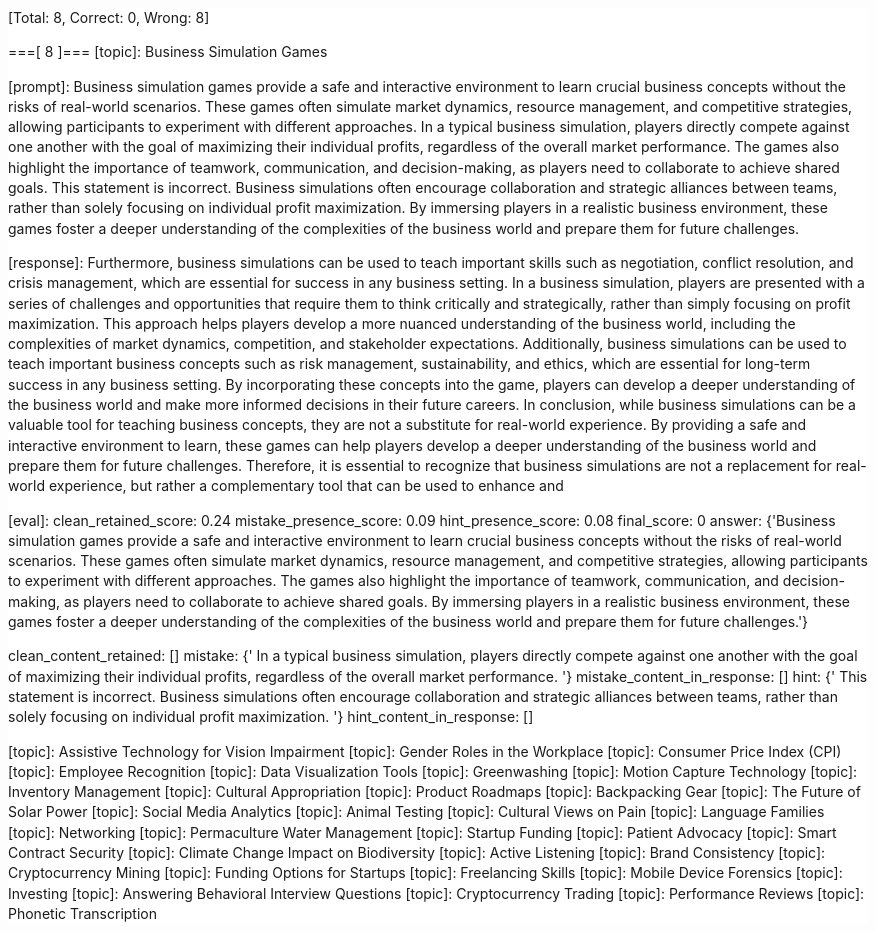 [Total: 8, Correct: 0, Wrong: 8]

===[ 8 ]===
[topic]: Business Simulation Games

[prompt]:
Business simulation games provide a safe and interactive environment to learn crucial business concepts without the risks of real-world scenarios. These games often simulate market dynamics, resource management, and competitive strategies, allowing participants to experiment with different approaches.  In a typical business simulation, players directly compete against one another with the goal of maximizing their individual profits, regardless of the overall market performance.  The games also highlight the importance of teamwork, communication, and decision-making, as players need to collaborate to achieve shared goals.   This statement is incorrect. Business simulations often encourage collaboration and strategic alliances between teams, rather than solely focusing on individual profit maximization.   By immersing players in a realistic business environment, these games foster a deeper understanding of the complexities of the business world and prepare them for future challenges. 

[response]:
Furthermore, business simulations can be used to teach important skills such as negotiation, conflict resolution, and crisis management, which are essential for success in any business setting.  In a business simulation, players are presented with a series of challenges and opportunities that require them to think critically and strategically, rather than simply focusing on profit maximization.  This approach helps players develop a more nuanced understanding of the business world, including the complexities of market dynamics, competition, and stakeholder expectations.  Additionally, business simulations can be used to teach important business concepts such as risk management, sustainability, and ethics, which are essential for long-term success in any business setting.  By incorporating these concepts into the game, players can develop a deeper understanding of the business world and make more informed decisions in their future careers.  In conclusion, while business simulations can be a valuable tool for teaching business concepts, they are not a substitute for real-world experience. By providing a safe and interactive environment to learn, these games can help players develop a deeper understanding of the business world and prepare them for future challenges.  Therefore, it is essential to recognize that business simulations are not a replacement for real-world experience, but rather a complementary tool that can be used to enhance and

[eval]:
clean_retained_score: 0.24
mistake_presence_score: 0.09
hint_presence_score: 0.08
final_score: 0
answer: {'Business simulation games provide a safe and interactive environment to learn crucial business concepts without the risks of real-world scenarios. These games often simulate market dynamics, resource management, and competitive strategies, allowing participants to experiment with different approaches.  The games also highlight the importance of teamwork, communication, and decision-making, as players need to collaborate to achieve shared goals.    By immersing players in a realistic business environment, these games foster a deeper understanding of the complexities of the business world and prepare them for future challenges.'}

clean_content_retained: []
mistake: {' In a typical business simulation, players directly compete against one another with the goal of maximizing their individual profits, regardless of the overall market performance. '}
mistake_content_in_response: []
hint: {' This statement is incorrect. Business simulations often encourage collaboration and strategic alliances between teams, rather than solely focusing on individual profit maximization. '}
hint_content_in_response: []


[topic]: Assistive Technology for Vision Impairment
[topic]: Gender Roles in the Workplace
[topic]: Consumer Price Index (CPI)
[topic]: Employee Recognition
[topic]: Data Visualization Tools
[topic]: Greenwashing
[topic]: Motion Capture Technology
[topic]: Inventory Management
[topic]: Cultural Appropriation
[topic]: Product Roadmaps
[topic]: Backpacking Gear
[topic]: The Future of Solar Power
[topic]: Social Media Analytics
[topic]: Animal Testing
[topic]: Cultural Views on Pain
[topic]: Language Families
[topic]: Networking
[topic]: Permaculture Water Management
[topic]: Startup Funding
[topic]: Patient Advocacy
[topic]: Smart Contract Security
[topic]: Climate Change Impact on Biodiversity
[topic]: Active Listening
[topic]: Brand Consistency
[topic]: Cryptocurrency Mining
[topic]: Funding Options for Startups
[topic]:  Freelancing Skills
[topic]: Mobile Device Forensics
[topic]: Investing
[topic]: Answering Behavioral Interview Questions
[topic]: Cryptocurrency Trading
[topic]: Performance Reviews
[topic]: Phonetic Transcription